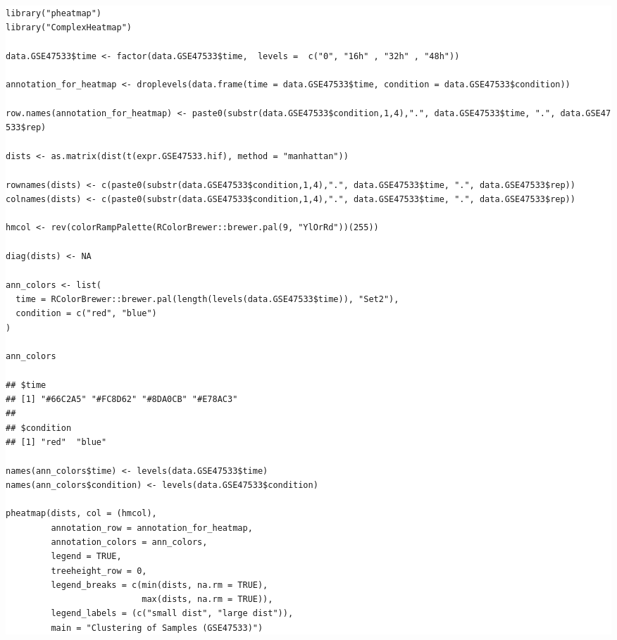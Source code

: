     library("pheatmap")
    library("ComplexHeatmap")

    data.GSE47533$time <- factor(data.GSE47533$time,  levels =  c("0", "16h" , "32h" , "48h"))

    annotation_for_heatmap <- droplevels(data.frame(time = data.GSE47533$time, condition = data.GSE47533$condition))

    row.names(annotation_for_heatmap) <- paste0(substr(data.GSE47533$condition,1,4),".", data.GSE47533$time, ".", data.GSE47533$rep)

    dists <- as.matrix(dist(t(expr.GSE47533.hif), method = "manhattan")) 

    rownames(dists) <- c(paste0(substr(data.GSE47533$condition,1,4),".", data.GSE47533$time, ".", data.GSE47533$rep))
    colnames(dists) <- c(paste0(substr(data.GSE47533$condition,1,4),".", data.GSE47533$time, ".", data.GSE47533$rep))

    hmcol <- rev(colorRampPalette(RColorBrewer::brewer.pal(9, "YlOrRd"))(255))

    diag(dists) <- NA 

    ann_colors <- list(  
      time = RColorBrewer::brewer.pal(length(levels(data.GSE47533$time)), "Set2"),
      condition = c("red", "blue")
    )

    ann_colors

    ## $time
    ## [1] "#66C2A5" "#FC8D62" "#8DA0CB" "#E78AC3"
    ## 
    ## $condition
    ## [1] "red"  "blue"

    names(ann_colors$time) <- levels(data.GSE47533$time)
    names(ann_colors$condition) <- levels(data.GSE47533$condition)

    pheatmap(dists, col = (hmcol), 
             annotation_row = annotation_for_heatmap,
             annotation_colors = ann_colors,
             legend = TRUE, 
             treeheight_row = 0,
             legend_breaks = c(min(dists, na.rm = TRUE), 
                               max(dists, na.rm = TRUE)), 
             legend_labels = (c("small dist", "large dist")),
             main = "Clustering of Samples (GSE47533)")
